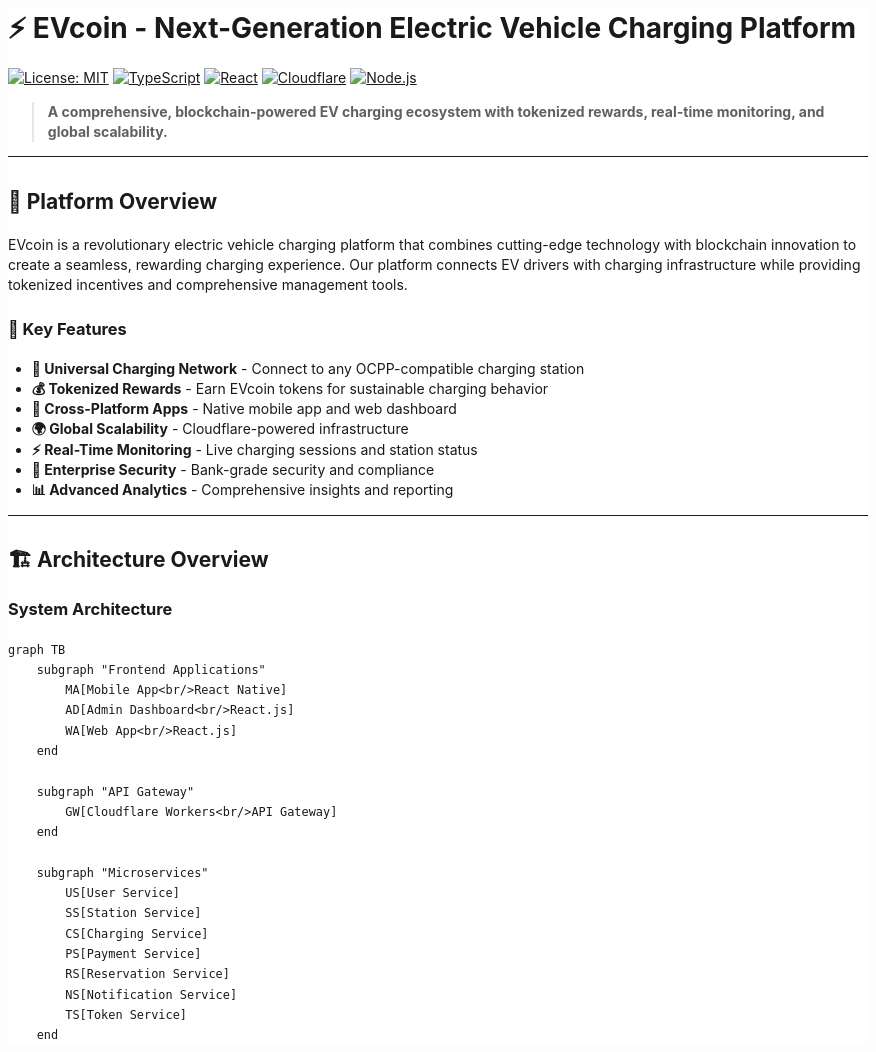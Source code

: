 # ⚡ EVcoin - Next-Generation Electric Vehicle Charging Platform

[![License: MIT](https://img.shields.io/badge/License-MIT-yellow.svg)](https://opensource.org/licenses/MIT)
[![TypeScript](https://img.shields.io/badge/TypeScript-007ACC?logo=typescript&logoColor=white)](https://www.typescriptlang.org/)
[![React](https://img.shields.io/badge/React-20232A?logo=react&logoColor=61DAFB)](https://reactjs.org/)
[![Cloudflare](https://img.shields.io/badge/Cloudflare-F38020?logo=cloudflare&logoColor=white)](https://cloudflare.com/)
[![Node.js](https://img.shields.io/badge/Node.js-43853D?logo=node.js&logoColor=white)](https://nodejs.org/)

> **A comprehensive, blockchain-powered EV charging ecosystem with tokenized rewards, real-time monitoring, and global scalability.**

---

## 🌟 Platform Overview

EVcoin is a revolutionary electric vehicle charging platform that combines cutting-edge technology with blockchain innovation to create a seamless, rewarding charging experience. Our platform connects EV drivers with charging infrastructure while providing tokenized incentives and comprehensive management tools.

### 🎯 Key Features

- **🔌 Universal Charging Network** - Connect to any OCPP-compatible charging station
- **💰 Tokenized Rewards** - Earn EVcoin tokens for sustainable charging behavior
- **📱 Cross-Platform Apps** - Native mobile app and web dashboard
- **🌍 Global Scalability** - Cloudflare-powered infrastructure
- **⚡ Real-Time Monitoring** - Live charging sessions and station status
- **🔐 Enterprise Security** - Bank-grade security and compliance
- **📊 Advanced Analytics** - Comprehensive insights and reporting

---

## 🏗️ Architecture Overview

### System Architecture

```mermaid
graph TB
    subgraph "Frontend Applications"
        MA[Mobile App<br/>React Native]
        AD[Admin Dashboard<br/>React.js]
        WA[Web App<br/>React.js]
    end
    
    subgraph "API Gateway"
        GW[Cloudflare Workers<br/>API Gateway]
    end
    
    subgraph "Microservices"
        US[User Service]
        SS[Station Service]
        CS[Charging Service]
        PS[Payment Service]
        RS[Reservation Service]
        NS[Notification Service]
        TS[Token Service]
    end
```